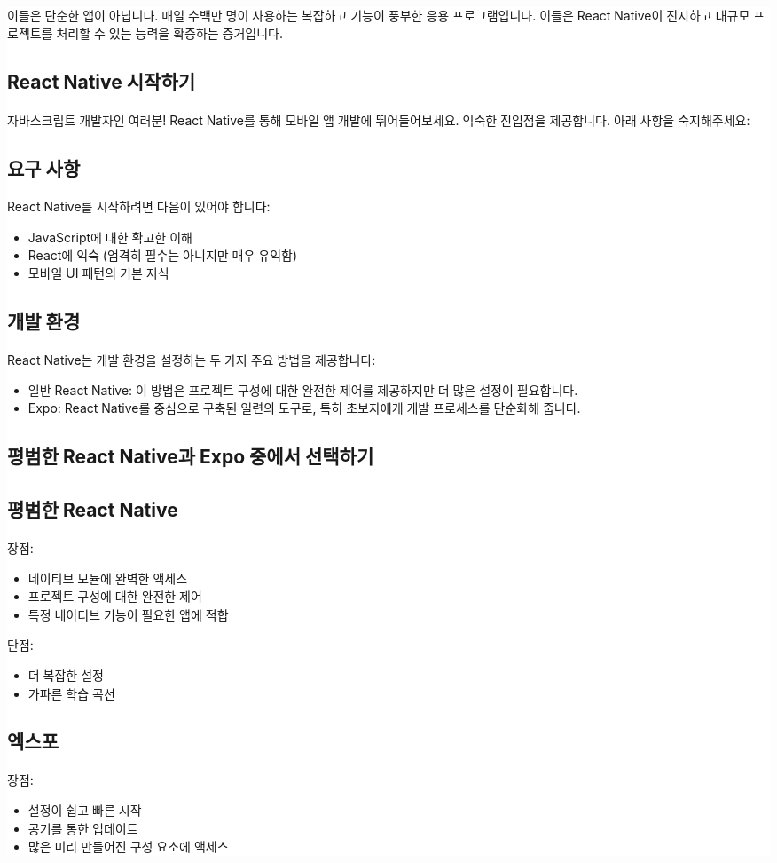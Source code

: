 이들은 단순한 앱이 아닙니다. 매일 수백만 명이 사용하는 복잡하고 기능이 풍부한 응용 프로그램입니다. 이들은 React Native이 진지하고 대규모 프로젝트를 처리할 수 있는 능력을 확증하는 증거입니다.

<div class="content-ad"></div>

## React Native 시작하기

자바스크립트 개발자인 여러분! React Native를 통해 모바일 앱 개발에 뛰어들어보세요. 익숙한 진입점을 제공합니다. 아래 사항을 숙지해주세요:

## 요구 사항

React Native를 시작하려면 다음이 있어야 합니다:

<div class="content-ad"></div>

- JavaScript에 대한 확고한 이해
- React에 익숙 (엄격히 필수는 아니지만 매우 유익함)
- 모바일 UI 패턴의 기본 지식

## 개발 환경

React Native는 개발 환경을 설정하는 두 가지 주요 방법을 제공합니다:

- 일반 React Native: 이 방법은 프로젝트 구성에 대한 완전한 제어를 제공하지만 더 많은 설정이 필요합니다.
- Expo: React Native를 중심으로 구축된 일련의 도구로, 특히 초보자에게 개발 프로세스를 단순화해 줍니다.

<div class="content-ad"></div>

## 평범한 React Native과 Expo 중에서 선택하기

## 평범한 React Native

장점:

- 네이티브 모듈에 완벽한 액세스
- 프로젝트 구성에 대한 완전한 제어
- 특정 네이티브 기능이 필요한 앱에 적합

<div class="content-ad"></div>

단점:

- 더 복잡한 설정
- 가파른 학습 곡선

## 엑스포

장점:

<div class="content-ad"></div>

- 설정이 쉽고 빠른 시작
- 공기를 통한 업데이트
- 많은 미리 만들어진 구성 요소에 액세스
